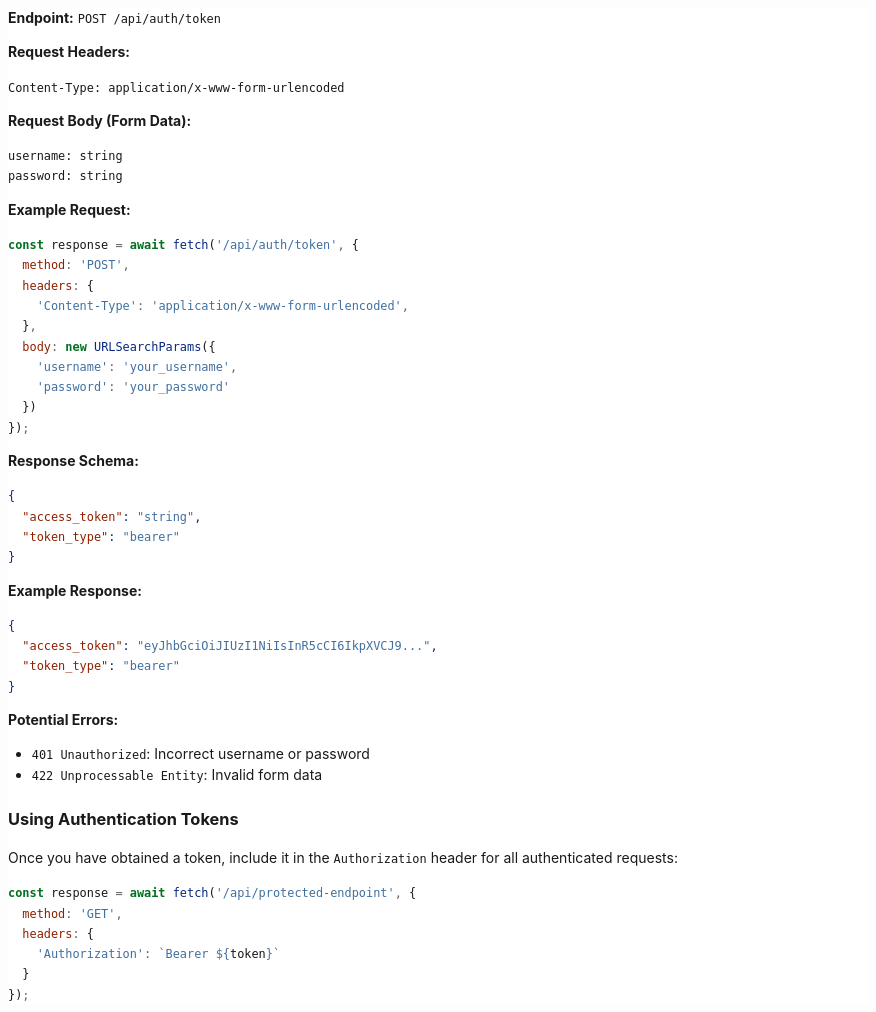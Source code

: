 **Endpoint:** `POST /api/auth/token`

**Request Headers:**
```
Content-Type: application/x-www-form-urlencoded
```

**Request Body (Form Data):**
```
username: string
password: string
```

**Example Request:**
```javascript
const response = await fetch('/api/auth/token', {
  method: 'POST',
  headers: {
    'Content-Type': 'application/x-www-form-urlencoded',
  },
  body: new URLSearchParams({
    'username': 'your_username',
    'password': 'your_password'
  })
});
```

**Response Schema:**
```json
{
  "access_token": "string",
  "token_type": "bearer"
}
```

**Example Response:**
```json
{
  "access_token": "eyJhbGciOiJIUzI1NiIsInR5cCI6IkpXVCJ9...",
  "token_type": "bearer"
}
```

**Potential Errors:**
- `401 Unauthorized`: Incorrect username or password
- `422 Unprocessable Entity`: Invalid form data

### Using Authentication Tokens

Once you have obtained a token, include it in the `Authorization` header for all authenticated requests:

```javascript
const response = await fetch('/api/protected-endpoint', {
  method: 'GET',
  headers: {
    'Authorization': `Bearer ${token}`
  }
});
```
